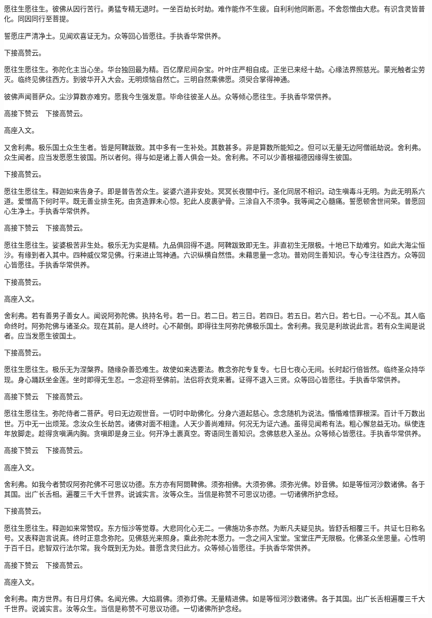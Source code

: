 愿往生愿往生。彼佛从因行苦行。勇猛专精无退时。一坐百劫长时劫。难作能作不生疲。自利利他同断恶。不舍怨憎由大悲。有识含灵皆普化。同因同行至菩提。  

誓愿庄严清净土。见闻欢喜证无为。众等回心皆愿往。手执香华常供养。  

下接高赞云。  

愿往生愿往生。弥陀化主当心坐。华台独回最为精。百亿摩尼间杂宝。叶叶庄严相自成。正坐已来经十劫。心缘法界照慈光。蒙光触者尘劳灭。临终见佛往西方。到彼华开入大会。无明烦恼自然亡。三明自然乘佛愿。须臾合掌得神通。  

彼佛声闻菩萨众。尘沙算数亦难穷。愿我今生强发意。毕命往彼圣人丛。众等倾心愿往生。手执香华常供养。  

高接下赞云　下接高赞云。  

高座入文。  

又舍利弗。极乐国土众生生者。皆是阿鞞跋致。其中多有一生补处。其数甚多。非是算数所能知之。但可以无量无边阿僧祇劫说。舍利弗。众生闻者。应当发愿愿生彼国。所以者何。得与如是诸上善人俱会一处。舍利弗。不可以少善根福德因缘得生彼国。  

下接高赞云。  

愿往生愿往生。释迦如来告身子。即是普告苦众生。娑婆六道非安处。冥冥长夜闇中行。圣化同居不相识。动生嗔毒斗无明。为此无明系六道。爱憎高下何时平。既无善业排生死。由贪造罪未心惊。犯此人皮裹驴骨。三涂自入不须争。我等闻之心髓痛。誓愿顿舍世间荣。普愿回心生净土。手执香华常供养。  

高接下赞云　下接高赞云。  

愿往生愿往生。娑婆极苦非生处。极乐无为实是精。九品俱回得不退。阿鞞跋致即无生。非直初生无限极。十地已下劫难穷。如此大海尘恒沙。有缘到者入其中。四种威仪常见佛。行来进止驾神通。六识纵横自然悟。未藉思量一念功。普劝同生善知识。专心专注往西方。众等回心皆愿往。手执香华常供养。  

下接高赞云。  

高座入文。  

舍利弗。若有善男子善女人。闻说阿弥陀佛。执持名号。若一日。若二日。若三日。若四日。若五日。若六日。若七日。一心不乱。其人临命终时。阿弥陀佛与诸圣众。现在其前。是人终时。心不颠倒。即得往生阿弥陀佛极乐国土。舍利弗。我见是利故说此言。若有众生闻是说者。应当发愿生彼国土。  

下接高赞云。  

愿往生愿往生。极乐无为涅槃界。随缘杂善恐难生。故使如来选要法。教念弥陀专复专。七日七夜心无间。长时起行倍皆然。临终圣众持华现。身心踊跃坐金莲。坐时即得无生忍。一念迎将至佛前。法侣将衣竞来著。证得不退入三贤。众等回心皆愿往。手执香华常供养。  

高接下赞云　下接高赞云。  

愿往生愿往生。弥陀侍者二菩萨。号曰无边观世音。一切时中助佛化。分身六道起慈心。念念随机为说法。惛惛难悟罪根深。百计千万数出世。万中无一出烦笼。念汝众生长劫苦。诸佛对面不相逢。人天少善尚难辩。何况无为证六通。虽得见闻希有法。粗心懈怠益无功。纵使连年放脚走。趁得贪嗔满内胸。贪嗔即是身三业。何开净土裹真空。寄语同生善知识。念佛慈悲入圣丛。众等倾心皆愿往。手执香华常供养。  

高接下赞云　下接高赞云。  

高座入文。  

舍利弗。如我今者赞叹阿弥陀佛不可思议功德。东方亦有阿閦鞞佛。须弥相佛。大须弥佛。须弥光佛。妙音佛。如是等恒河沙数诸佛。各于其国。出广长舌相。遍覆三千大千世界。说诚实言。汝等众生。当信是称赞不可思议功德。一切诸佛所护念经。  

下接高赞云。  

愿往生愿往生。释迦如来常赞叹。东方恒沙等觉尊。大悲同化心无二。一佛施功多亦然。为断凡夫疑见执。皆舒舌相覆三千。共证七日称名号。又表释迦言说真。终时正意念弥陀。见佛慈光来照身。乘此弥陀本愿力。一念之间入宝堂。宝堂庄严无限极。化佛圣众坐思量。心性明于百千日。悲智双行法尔常。我今既到无为处。普愿含灵归此方。众等倾心皆愿往。手执香华常供养。  

高接下赞云　下接高赞云。  

高座入文。  

舍利弗。南方世界。有日月灯佛。名闻光佛。大焰肩佛。须弥灯佛。无量精进佛。如是等恒河沙数诸佛。各于其国。出广长舌相遍覆三千大千世界。说诚实言。汝等众生。当信是称赞不可思议功德。一切诸佛所护念经。  
